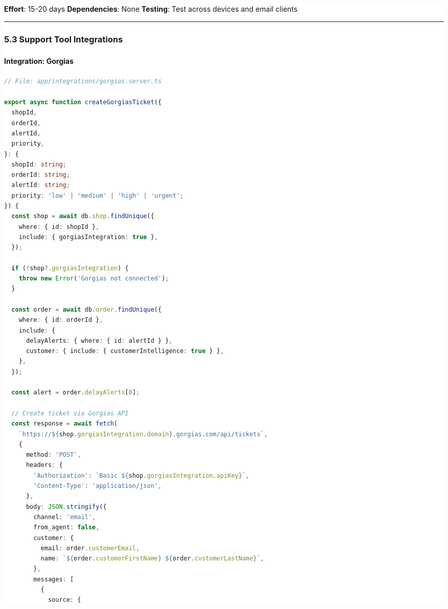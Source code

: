 ```typescript
```

**Effort**: 15-20 days
**Dependencies**: None
**Testing**: Test across devices and email clients

---

### 5.3 Support Tool Integrations

#### Integration: Gorgias

```typescript
// File: app/integrations/gorgias.server.ts

export async function createGorgiasTicket({
  shopId,
  orderId,
  alertId,
  priority,
}: {
  shopId: string;
  orderId: string;
  alertId: string;
  priority: 'low' | 'medium' | 'high' | 'urgent';
}) {
  const shop = await db.shop.findUnique({
    where: { id: shopId },
    include: { gorgiasIntegration: true },
  });

  if (!shop?.gorgiasIntegration) {
    throw new Error('Gorgias not connected');
  }

  const order = await db.order.findUnique({
    where: { id: orderId },
    include: {
      delayAlerts: { where: { id: alertId } },
      customer: { include: { customerIntelligence: true } },
    },
  });

  const alert = order.delayAlerts[0];

  // Create ticket via Gorgias API
  const response = await fetch(
    `https://${shop.gorgiasIntegration.domain}.gorgias.com/api/tickets`,
    {
      method: 'POST',
      headers: {
        'Authorization': `Basic ${shop.gorgiasIntegration.apiKey}`,
        'Content-Type': 'application/json',
      },
      body: JSON.stringify({
        channel: 'email',
        from_agent: false,
        customer: {
          email: order.customerEmail,
          name: `${order.customerFirstName} ${order.customerLastName}`,
        },
        messages: [
          {
            source: {
```